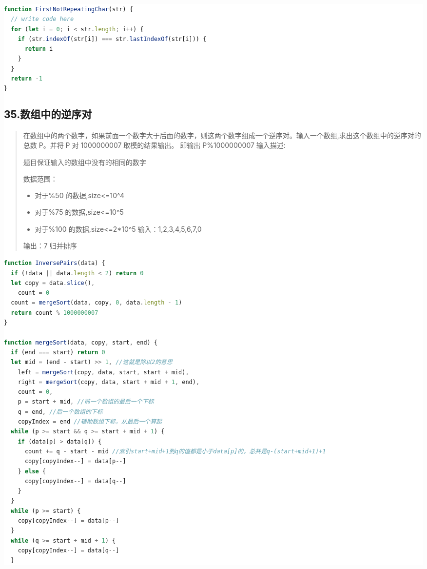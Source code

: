 ```js
function FirstNotRepeatingChar(str) {
  // write code here
  for (let i = 0; i < str.length; i++) {
    if (str.indexOf(str[i]) === str.lastIndexOf(str[i])) {
      return i
    }
  }
  return -1
}
```

## 35.数组中的逆序对

> 在数组中的两个数字，如果前面一个数字大于后面的数字，则这两个数字组成一个逆序对。输入一个数组,求出这个数组中的逆序对的总数 P。并将 P 对 1000000007 取模的结果输出。 即输出 P%1000000007
> 输入描述:
>
> 题目保证输入的数组中没有的相同的数字
>
> 数据范围：
>
> - 对于%50 的数据,size<=10^4
>
> - 对于%75 的数据,size<=10^5
>
> - 对于%100 的数据,size<=2\*10^5
> 输入：1,2,3,4,5,6,7,0
>
> 输出：7
> 归并排序

```js
function InversePairs(data) {
  if (!data || data.length < 2) return 0
  let copy = data.slice(),
    count = 0
  count = mergeSort(data, copy, 0, data.length - 1)
  return count % 1000000007
}

function mergeSort(data, copy, start, end) {
  if (end === start) return 0
  let mid = (end - start) >> 1, //这就是除以2的意思
    left = mergeSort(copy, data, start, start + mid),
    right = mergeSort(copy, data, start + mid + 1, end),
    count = 0,
    p = start + mid, //前一个数组的最后一个下标
    q = end, //后一个数组的下标
    copyIndex = end //辅助数组下标，从最后一个算起
  while (p >= start && q >= start + mid + 1) {
    if (data[p] > data[q]) {
      count += q - start - mid //索引start+mid+1到q的值都是小于data[p]的，总共是q-(start+mid+1)+1
      copy[copyIndex--] = data[p--]
    } else {
      copy[copyIndex--] = data[q--]
    }
  }
  while (p >= start) {
    copy[copyIndex--] = data[p--]
  }
  while (q >= start + mid + 1) {
    copy[copyIndex--] = data[q--]
  }
```